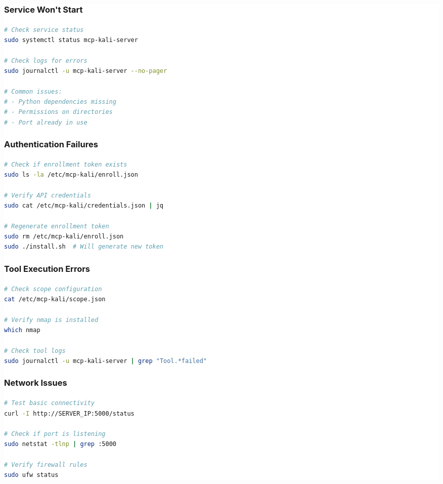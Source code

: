 ### Service Won't Start

```bash
# Check service status
sudo systemctl status mcp-kali-server

# Check logs for errors
sudo journalctl -u mcp-kali-server --no-pager

# Common issues:
# - Python dependencies missing
# - Permissions on directories
# - Port already in use
```

### Authentication Failures

```bash
# Check if enrollment token exists
sudo ls -la /etc/mcp-kali/enroll.json

# Verify API credentials
sudo cat /etc/mcp-kali/credentials.json | jq

# Regenerate enrollment token
sudo rm /etc/mcp-kali/enroll.json
sudo ./install.sh  # Will generate new token
```

### Tool Execution Errors

```bash
# Check scope configuration
cat /etc/mcp-kali/scope.json

# Verify nmap is installed
which nmap

# Check tool logs
sudo journalctl -u mcp-kali-server | grep "Tool.*failed"
```

### Network Issues

```bash
# Test basic connectivity
curl -I http://SERVER_IP:5000/status

# Check if port is listening
sudo netstat -tlnp | grep :5000

# Verify firewall rules
sudo ufw status
```
